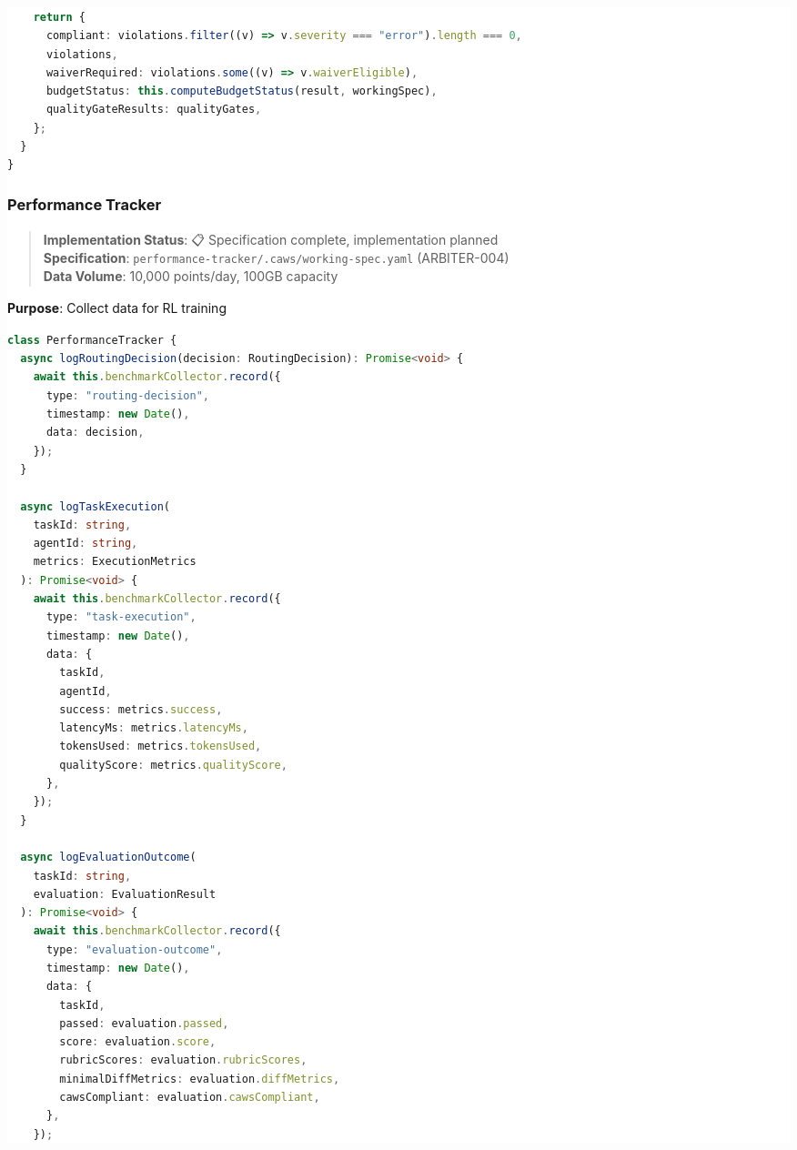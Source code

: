 ```typescript
    return {
      compliant: violations.filter((v) => v.severity === "error").length === 0,
      violations,
      waiverRequired: violations.some((v) => v.waiverEligible),
      budgetStatus: this.computeBudgetStatus(result, workingSpec),
      qualityGateResults: qualityGates,
    };
  }
}
```

### Performance Tracker

> **Implementation Status**: 📋 Specification complete, implementation planned  
> **Specification**: `performance-tracker/.caws/working-spec.yaml` (ARBITER-004)  
> **Data Volume**: 10,000 points/day, 100GB capacity

**Purpose**: Collect data for RL training

```typescript
class PerformanceTracker {
  async logRoutingDecision(decision: RoutingDecision): Promise<void> {
    await this.benchmarkCollector.record({
      type: "routing-decision",
      timestamp: new Date(),
      data: decision,
    });
  }

  async logTaskExecution(
    taskId: string,
    agentId: string,
    metrics: ExecutionMetrics
  ): Promise<void> {
    await this.benchmarkCollector.record({
      type: "task-execution",
      timestamp: new Date(),
      data: {
        taskId,
        agentId,
        success: metrics.success,
        latencyMs: metrics.latencyMs,
        tokensUsed: metrics.tokensUsed,
        qualityScore: metrics.qualityScore,
      },
    });
  }

  async logEvaluationOutcome(
    taskId: string,
    evaluation: EvaluationResult
  ): Promise<void> {
    await this.benchmarkCollector.record({
      type: "evaluation-outcome",
      timestamp: new Date(),
      data: {
        taskId,
        passed: evaluation.passed,
        score: evaluation.score,
        rubricScores: evaluation.rubricScores,
        minimalDiffMetrics: evaluation.diffMetrics,
        cawsCompliant: evaluation.cawsCompliant,
      },
    });
```